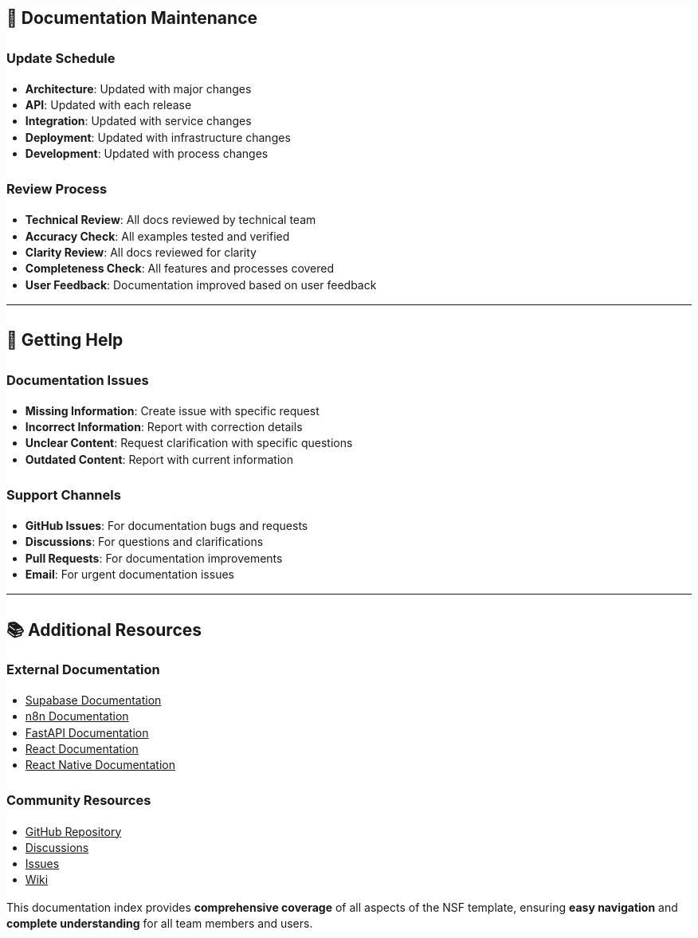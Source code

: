 
## 🔄 **Documentation Maintenance**

### **Update Schedule**
- **Architecture**: Updated with major changes
- **API**: Updated with each release
- **Integration**: Updated with service changes
- **Deployment**: Updated with infrastructure changes
- **Development**: Updated with process changes

### **Review Process**
- **Technical Review**: All docs reviewed by technical team
- **Accuracy Check**: All examples tested and verified
- **Clarity Review**: All docs reviewed for clarity
- **Completeness Check**: All features and processes covered
- **User Feedback**: Documentation improved based on user feedback

---

## 🎯 **Getting Help**

### **Documentation Issues**
- **Missing Information**: Create issue with specific request
- **Incorrect Information**: Report with correction details
- **Unclear Content**: Request clarification with specific questions
- **Outdated Content**: Report with current information

### **Support Channels**
- **GitHub Issues**: For documentation bugs and requests
- **Discussions**: For questions and clarifications
- **Pull Requests**: For documentation improvements
- **Email**: For urgent documentation issues

---

## 📚 **Additional Resources**

### **External Documentation**
- [Supabase Documentation](https://supabase.com/docs)
- [n8n Documentation](https://docs.n8n.io/)
- [FastAPI Documentation](https://fastapi.tiangolo.com/)
- [React Documentation](https://react.dev/)
- [React Native Documentation](https://reactnative.dev/)

### **Community Resources**
- [GitHub Repository](https://github.com/mbaneshi/nfs)
- [Discussions](https://github.com/mbaneshi/nfs/discussions)
- [Issues](https://github.com/mbaneshi/nfs/issues)
- [Wiki](https://github.com/mbaneshi/nfs/wiki)

This documentation index provides **comprehensive coverage** of all aspects of the NSF template, ensuring **easy navigation** and **complete understanding** for all team members and users.
